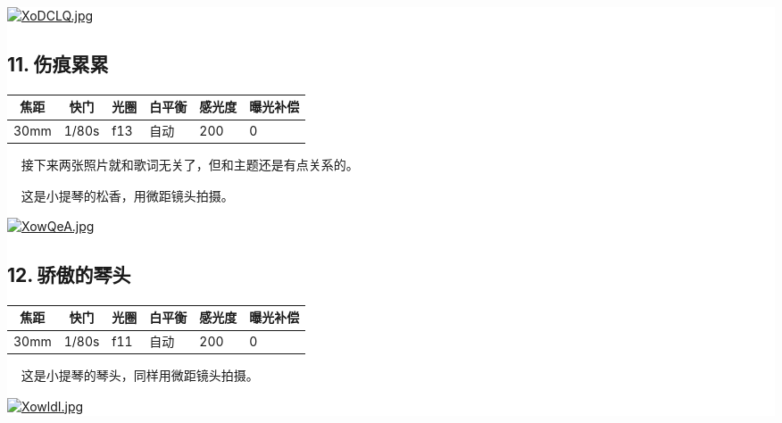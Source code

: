 [![XoDCLQ.jpg](https://s1.ax1x.com/2022/06/15/XoDCLQ.jpg)](https://imgtu.com/i/XoDCLQ)    

## 11. 伤痕累累

| 焦距   | 快门    | 光圈  | 白平衡 | 感光度 | 曝光补偿 |
| ---- | ----- | --- | --- | --- | ---- |
| 30mm | 1/80s | f13 | 自动  | 200 | 0    |

    接下来两张照片就和歌词无关了，但和主题还是有点关系的。

    这是小提琴的松香，用微距镜头拍摄。

[![XowQeA.jpg](https://s1.ax1x.com/2022/06/15/XowQeA.jpg)](https://imgtu.com/i/XowQeA)

## 12. 骄傲的琴头

| 焦距   | 快门    | 光圈  | 白平衡 | 感光度 | 曝光补偿 |
| ---- | ----- | --- | --- | --- | ---- |
| 30mm | 1/80s | f11 | 自动  | 200 | 0    |

    这是小提琴的琴头，同样用微距镜头拍摄。

[![XowldI.jpg](https://s1.ax1x.com/2022/06/15/XowldI.jpg)](https://imgtu.com/i/XowldI)
